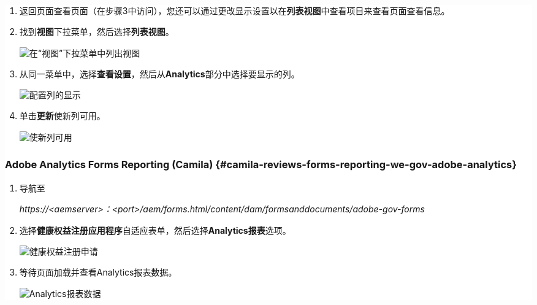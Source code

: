 1. 返回页面查看页面（在步骤3中访问），您还可以通过更改显示设置以在&#x200B;**列表视图**&#x200B;中查看项目来查看页面查看信息。
1. 找到&#x200B;**视图**&#x200B;下拉菜单，然后选择&#x200B;**列表视图**。

   ![在“视图”下拉菜单中列出视图](/help/forms/using/assets/list_view_view_dropdown.jpg)

1. 从同一菜单中，选择&#x200B;**查看设置**，然后从&#x200B;**Analytics**&#x200B;部分中选择要显示的列。

   ![配置列的显示](/help/forms/using/assets/view_setting_analytics.jpg)

1. 单击&#x200B;**更新**&#x200B;使新列可用。

   ![使新列可用](/help/forms/using/assets/new_columns_available.jpg)

### Adobe Analytics Forms Reporting (Camila) {#camila-reviews-forms-reporting-we-gov-adobe-analytics}

1. 导航至

   *https://&lt;aemserver>：&lt;port>/aem/forms.html/content/dam/formsanddocuments/adobe-gov-forms*

1. 选择&#x200B;**健康权益注册应用程序**&#x200B;自适应表单，然后选择&#x200B;**Analytics报表**&#x200B;选项。

   ![健康权益注册申请](/help/forms/using/assets/analytics_report_benefits.jpg)

1. 等待页面加载并查看Analytics报表数据。

   ![Analytics报表数据](/help/forms/using/assets/analytics_report_data_updated.jpg)
